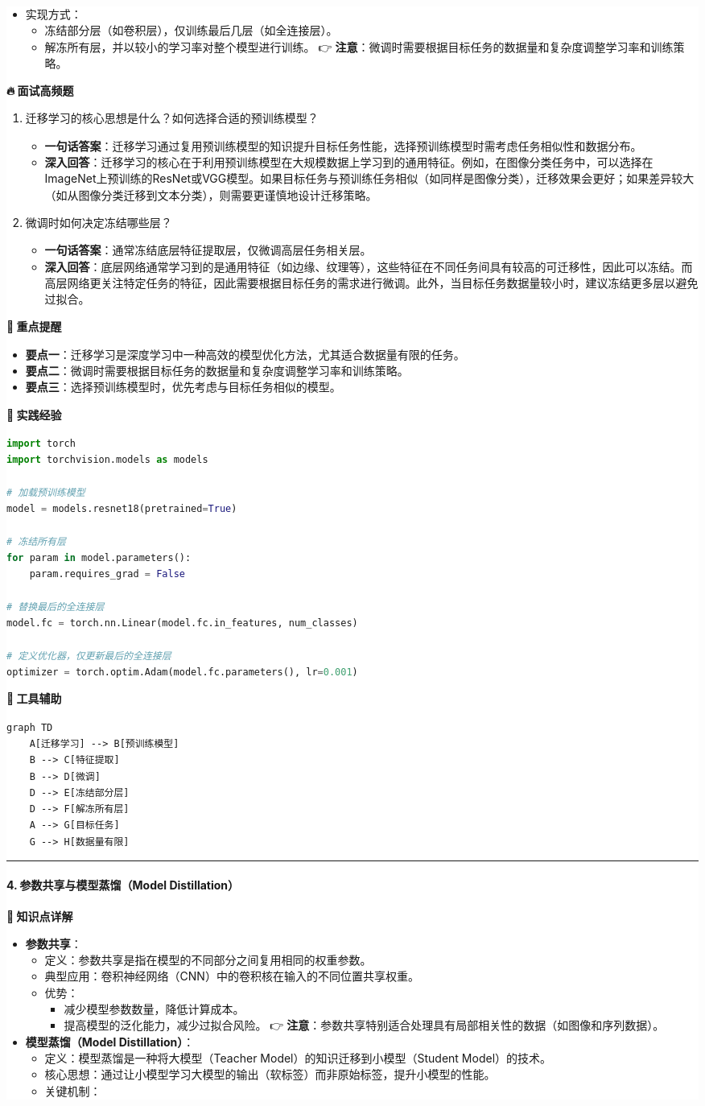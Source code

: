   - 实现方式：
    - 冻结部分层（如卷积层），仅训练最后几层（如全连接层）。
    - 解冻所有层，并以较小的学习率对整个模型进行训练。
    👉 **注意**：微调时需要根据目标任务的数据量和复杂度调整学习率和训练策略。

**🔥 面试高频题**
1. 迁移学习的核心思想是什么？如何选择合适的预训练模型？
   - **一句话答案**：迁移学习通过复用预训练模型的知识提升目标任务性能，选择预训练模型时需考虑任务相似性和数据分布。
   - **深入回答**：迁移学习的核心在于利用预训练模型在大规模数据上学习到的通用特征。例如，在图像分类任务中，可以选择在ImageNet上预训练的ResNet或VGG模型。如果目标任务与预训练任务相似（如同样是图像分类），迁移效果会更好；如果差异较大（如从图像分类迁移到文本分类），则需要更谨慎地设计迁移策略。

2. 微调时如何决定冻结哪些层？
   - **一句话答案**：通常冻结底层特征提取层，仅微调高层任务相关层。
   - **深入回答**：底层网络通常学习到的是通用特征（如边缘、纹理等），这些特征在不同任务间具有较高的可迁移性，因此可以冻结。而高层网络更关注特定任务的特征，因此需要根据目标任务的需求进行微调。此外，当目标任务数据量较小时，建议冻结更多层以避免过拟合。

**🌟 重点提醒**
- **要点一**：迁移学习是深度学习中一种高效的模型优化方法，尤其适合数据量有限的任务。
- **要点二**：微调时需要根据目标任务的数据量和复杂度调整学习率和训练策略。
- **要点三**：选择预训练模型时，优先考虑与目标任务相似的模型。

**📝 实践经验**
```python
import torch
import torchvision.models as models

# 加载预训练模型
model = models.resnet18(pretrained=True)

# 冻结所有层
for param in model.parameters():
    param.requires_grad = False

# 替换最后的全连接层
model.fc = torch.nn.Linear(model.fc.in_features, num_classes)

# 定义优化器，仅更新最后的全连接层
optimizer = torch.optim.Adam(model.fc.parameters(), lr=0.001)
```

**🔧 工具辅助**
```mermaid
graph TD
    A[迁移学习] --> B[预训练模型]
    B --> C[特征提取]
    B --> D[微调]
    D --> E[冻结部分层]
    D --> F[解冻所有层]
    A --> G[目标任务]
    G --> H[数据量有限]
```

------
#### **4. 参数共享与模型蒸馏（Model Distillation）**
**🔑 知识点详解**
- **参数共享**：
  - 定义：参数共享是指在模型的不同部分之间复用相同的权重参数。
  - 典型应用：卷积神经网络（CNN）中的卷积核在输入的不同位置共享权重。
  - 优势：
    - 减少模型参数数量，降低计算成本。
    - 提高模型的泛化能力，减少过拟合风险。
    👉 **注意**：参数共享特别适合处理具有局部相关性的数据（如图像和序列数据）。
- **模型蒸馏（Model Distillation）**：
  - 定义：模型蒸馏是一种将大模型（Teacher Model）的知识迁移到小模型（Student Model）的技术。
  - 核心思想：通过让小模型学习大模型的输出（软标签）而非原始标签，提升小模型的性能。
  - 关键机制：